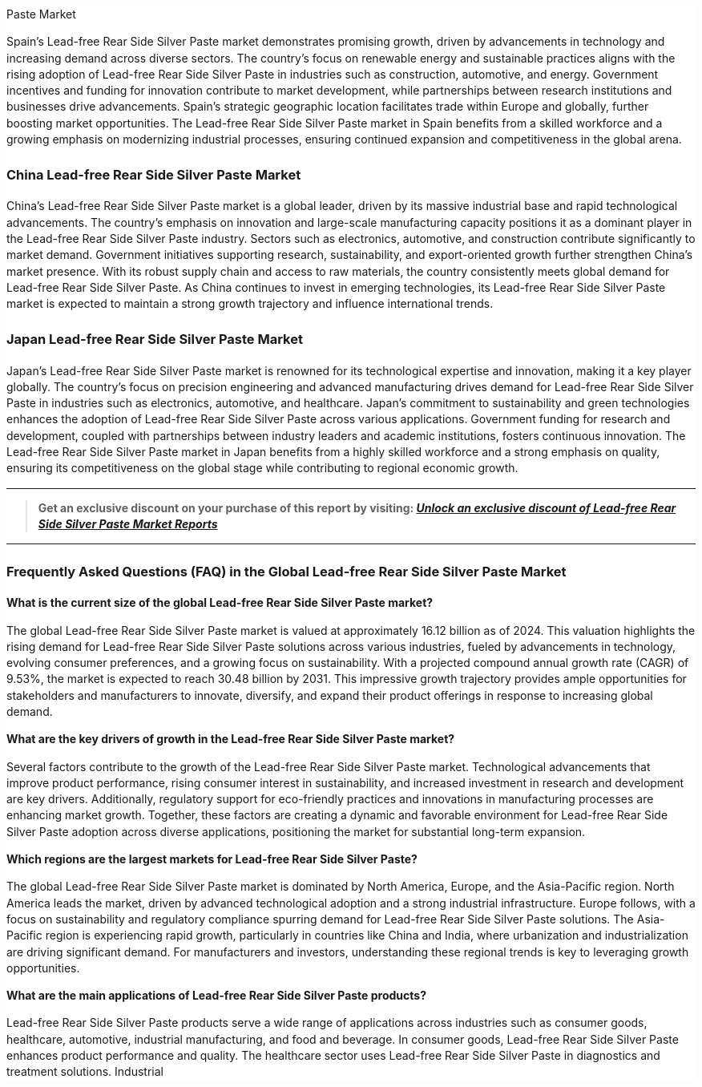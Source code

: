 Paste Market</h3><p>Spain&rsquo;s Lead-free Rear Side Silver Paste market demonstrates promising growth, driven by advancements in technology and increasing demand across diverse sectors. The country&rsquo;s focus on renewable energy and sustainable practices aligns with the rising adoption of Lead-free Rear Side Silver Paste in industries such as construction, automotive, and energy. Government incentives and funding for innovation contribute to market development, while partnerships between research institutions and businesses drive advancements. Spain&rsquo;s strategic geographic location facilitates trade within Europe and globally, further boosting market opportunities. The Lead-free Rear Side Silver Paste market in Spain benefits from a skilled workforce and a growing emphasis on modernizing industrial processes, ensuring continued expansion and competitiveness in the global arena.</p><h3>China Lead-free Rear Side Silver Paste Market</h3><p>China&rsquo;s Lead-free Rear Side Silver Paste market is a global leader, driven by its massive industrial base and rapid technological advancements. The country&rsquo;s emphasis on innovation and large-scale manufacturing capacity positions it as a dominant player in the Lead-free Rear Side Silver Paste industry. Sectors such as electronics, automotive, and construction contribute significantly to market demand. Government initiatives supporting research, sustainability, and export-oriented growth further strengthen China&rsquo;s market presence. With its robust supply chain and access to raw materials, the country consistently meets global demand for Lead-free Rear Side Silver Paste. As China continues to invest in emerging technologies, its Lead-free Rear Side Silver Paste market is expected to maintain a strong growth trajectory and influence international trends.</p><h3>Japan Lead-free Rear Side Silver Paste Market</h3><p>Japan&rsquo;s Lead-free Rear Side Silver Paste market is renowned for its technological expertise and innovation, making it a key player globally. The country&rsquo;s focus on precision engineering and advanced manufacturing drives demand for Lead-free Rear Side Silver Paste in industries such as electronics, automotive, and healthcare. Japan&rsquo;s commitment to sustainability and green technologies enhances the adoption of Lead-free Rear Side Silver Paste across various applications. Government funding for research and development, coupled with partnerships between industry leaders and academic institutions, fosters continuous innovation. The Lead-free Rear Side Silver Paste market in Japan benefits from a highly skilled workforce and a strong emphasis on quality, ensuring its competitiveness on the global stage while contributing to regional economic growth.</p><hr /><blockquote><p><strong>Get an exclusive discount on your purchase of this report by visiting: <em><a href="://marketresearchpulse.com/ask-for-discount/147749?utm_source=Github&amp;utm_medium=0116">Unlock an exclusive discount of Lead-free Rear Side Silver Paste Market Reports</a></em>&nbsp;</strong></p></blockquote><hr /><h3>Frequently Asked Questions (FAQ) in the Global Lead-free Rear Side Silver Paste Market</h3><p><strong>What is the current size of the global Lead-free Rear Side Silver Paste market?</strong></p><p>The global Lead-free Rear Side Silver Paste market is valued at approximately 16.12 billion as of 2024. This valuation highlights the rising demand for Lead-free Rear Side Silver Paste solutions across various industries, fueled by advancements in technology, evolving consumer preferences, and a growing focus on sustainability. With a projected compound annual growth rate (CAGR) of 9.53%, the market is expected to reach 30.48 billion by 2031. This impressive growth trajectory provides ample opportunities for stakeholders and manufacturers to innovate, diversify, and expand their product offerings in response to increasing global demand.</p><p><strong>What are the key drivers of growth in the Lead-free Rear Side Silver Paste market?</strong></p><p>Several factors contribute to the growth of the Lead-free Rear Side Silver Paste market. Technological advancements that improve product performance, rising consumer interest in sustainability, and increased investment in research and development are key drivers. Additionally, regulatory support for eco-friendly practices and innovations in manufacturing processes are enhancing market growth. Together, these factors are creating a dynamic and favorable environment for Lead-free Rear Side Silver Paste adoption across diverse applications, positioning the market for substantial long-term expansion.</p><p><strong>Which regions are the largest markets for Lead-free Rear Side Silver Paste?</strong></p><p>The global Lead-free Rear Side Silver Paste market is dominated by North America, Europe, and the Asia-Pacific region. North America leads the market, driven by advanced technological adoption and a strong industrial infrastructure. Europe follows, with a focus on sustainability and regulatory compliance spurring demand for Lead-free Rear Side Silver Paste solutions. The Asia-Pacific region is experiencing rapid growth, particularly in countries like China and India, where urbanization and industrialization are driving significant demand. For manufacturers and investors, understanding these regional trends is key to leveraging growth opportunities.</p><p><strong>What are the main applications of Lead-free Rear Side Silver Paste products?</strong></p><p>Lead-free Rear Side Silver Paste products serve a wide range of applications across industries such as consumer goods, healthcare, automotive, industrial manufacturing, and food and beverage. In consumer goods, Lead-free Rear Side Silver Paste enhances product performance and quality. The healthcare sector uses Lead-free Rear Side Silver Paste in diagnostics and treatment solutions. Industrial